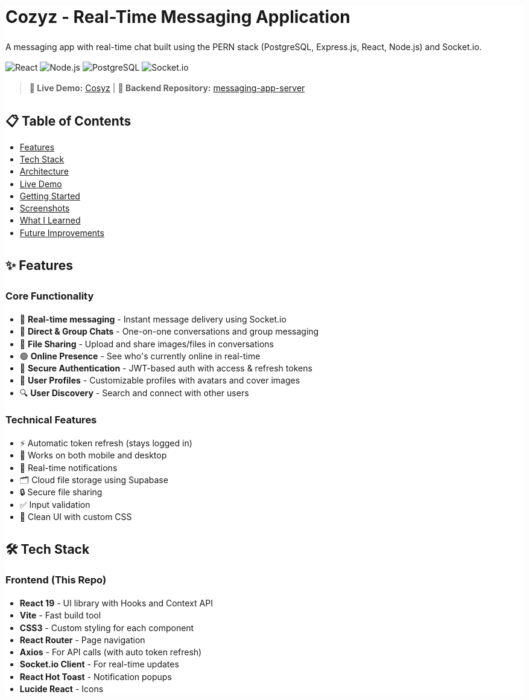 # Cozyz - Real-Time Messaging Application
 
A messaging app with real-time chat built using the PERN stack (PostgreSQL, Express.js, React, Node.js) and Socket.io.

![React](https://img.shields.io/badge/React-19.1.0-61DAFB?logo=react&logoColor=white)
![Node.js](https://img.shields.io/badge/Node.js-Express-339933?logo=node.js&logoColor=white)
![PostgreSQL](https://img.shields.io/badge/PostgreSQL-Prisma-4169E1?logo=postgresql&logoColor=white)
![Socket.io](https://img.shields.io/badge/Socket.io-Real--time-010101?logo=socket.io&logoColor=white)

> **🚀 Live Demo:** [Cosyz](https://merry-heliotrope-1ee7ba.netlify.app/) | **🔗 Backend Repository:** [messaging-app-server](https://github.com/truongdodan/messaging_app-server)

## 📋 Table of Contents

- [Features](#-features)
- [Tech Stack](#-tech-stack)
- [Architecture](#-architecture)
- [Live Demo](#-live-demo)
- [Getting Started](#-getting-started)
- [Screenshots](#-screenshots)
- [What I Learned](#-what-i-learned)
- [Future Improvements](#-future-improvements)

## ✨ Features

### Core Functionality
- 💬 **Real-time messaging** - Instant message delivery using Socket.io
- 👥 **Direct & Group Chats** - One-on-one conversations and group messaging
- 📎 **File Sharing** - Upload and share images/files in conversations
- 🟢 **Online Presence** - See who's currently online in real-time
- 🔐 **Secure Authentication** - JWT-based auth with access & refresh tokens
- 👤 **User Profiles** - Customizable profiles with avatars and cover images
- 🔍 **User Discovery** - Search and connect with other users

### Technical Features
- ⚡ Automatic token refresh (stays logged in)
- 📱 Works on both mobile and desktop
- 🎯 Real-time notifications
- 🗂️ Cloud file storage using Supabase
- 🔒 Secure file sharing
- ✅ Input validation
- 🎨 Clean UI with custom CSS

## 🛠️ Tech Stack

### Frontend (This Repo)
- **React 19** - UI library with Hooks and Context API
- **Vite** - Fast build tool
- **CSS3** - Custom styling for each component
- **React Router** - Page navigation
- **Axios** - For API calls (with auto token refresh)
- **Socket.io Client** - For real-time updates
- **React Hot Toast** - Notification popups
- **Lucide React** - Icons
